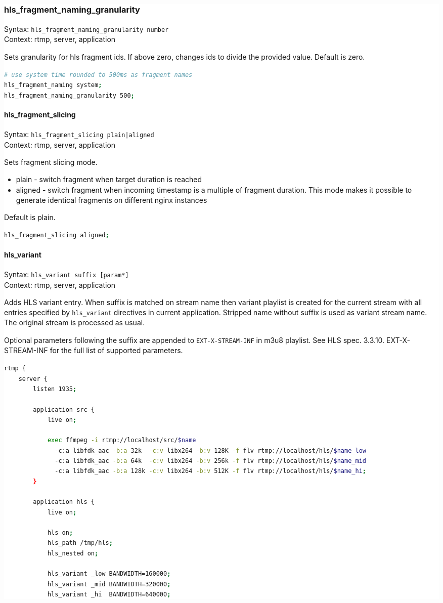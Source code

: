 ### hls_fragment_naming_granularity
Syntax: `hls_fragment_naming_granularity number`  
Context: rtmp, server, application  

Sets granularity for hls fragment ids. If above zero, changes ids
to divide the provided value. Default is zero.
```sh
# use system time rounded to 500ms as fragment names
hls_fragment_naming system;
hls_fragment_naming_granularity 500;
```

#### hls_fragment_slicing
Syntax: `hls_fragment_slicing plain|aligned`  
Context: rtmp, server, application  

Sets fragment slicing mode.
* plain - switch fragment when target duration is reached
* aligned - switch fragment when incoming timestamp is a multiple of fragment duration. This mode makes it possible to generate identical fragments on different nginx instances

Default is plain.
```sh
hls_fragment_slicing aligned;
```

#### hls_variant
Syntax: `hls_variant suffix [param*]`  
Context: rtmp, server, application  

Adds HLS variant entry. When suffix is matched on stream name
then variant playlist is created for the current stream with all
entries specified by `hls_variant` directives in current application.
Stripped name without suffix is used as variant stream name. The original
stream is processed as usual.

Optional parameters following the suffix are appended to `EXT-X-STREAM-INF` in
m3u8 playlist. See HLS spec. 3.3.10. EXT-X-STREAM-INF for the full list of supported
parameters.
```sh
rtmp {
    server {
        listen 1935;
    
        application src {
            live on;

            exec ffmpeg -i rtmp://localhost/src/$name
              -c:a libfdk_aac -b:a 32k  -c:v libx264 -b:v 128K -f flv rtmp://localhost/hls/$name_low
              -c:a libfdk_aac -b:a 64k  -c:v libx264 -b:v 256k -f flv rtmp://localhost/hls/$name_mid
              -c:a libfdk_aac -b:a 128k -c:v libx264 -b:v 512K -f flv rtmp://localhost/hls/$name_hi;
        }
        
        application hls {
            live on;

            hls on;
            hls_path /tmp/hls;
            hls_nested on;

            hls_variant _low BANDWIDTH=160000;
            hls_variant _mid BANDWIDTH=320000;
            hls_variant _hi  BANDWIDTH=640000;
```
